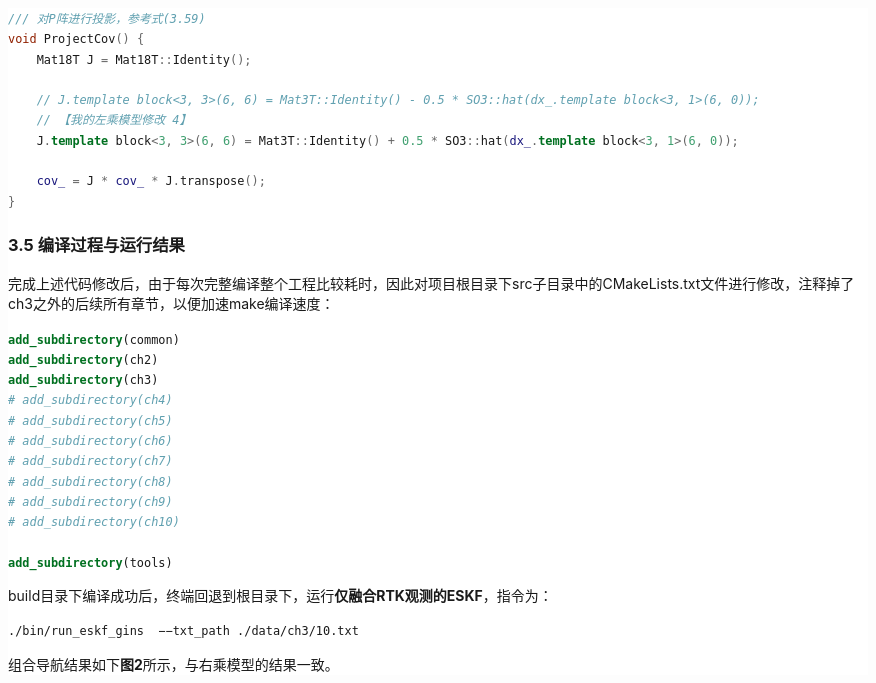 ```c++
/// 对P阵进行投影，参考式(3.59)
void ProjectCov() {
    Mat18T J = Mat18T::Identity();
    
    // J.template block<3, 3>(6, 6) = Mat3T::Identity() - 0.5 * SO3::hat(dx_.template block<3, 1>(6, 0));
    // 【我的左乘模型修改 4】
    J.template block<3, 3>(6, 6) = Mat3T::Identity() + 0.5 * SO3::hat(dx_.template block<3, 1>(6, 0));
    
    cov_ = J * cov_ * J.transpose();
}
```

### 3.5 编译过程与运行结果

完成上述代码修改后，由于每次完整编译整个工程比较耗时，因此对项目根目录下src子目录中的CMakeLists.txt文件进行修改，注释掉了ch3之外的后续所有章节，以便加速make编译速度：

```cmake
add_subdirectory(common)
add_subdirectory(ch2)
add_subdirectory(ch3)
# add_subdirectory(ch4)
# add_subdirectory(ch5)
# add_subdirectory(ch6)
# add_subdirectory(ch7)
# add_subdirectory(ch8)
# add_subdirectory(ch9)
# add_subdirectory(ch10)

add_subdirectory(tools)
```

build目录下编译成功后，终端回退到根目录下，运行**仅融合RTK观测的ESKF**，指令为：

```bash
./bin/run_eskf_gins  −−txt_path ./data/ch3/10.txt
```

组合导航结果如下**图2**所示，与右乘模型的结果一致。
<center>